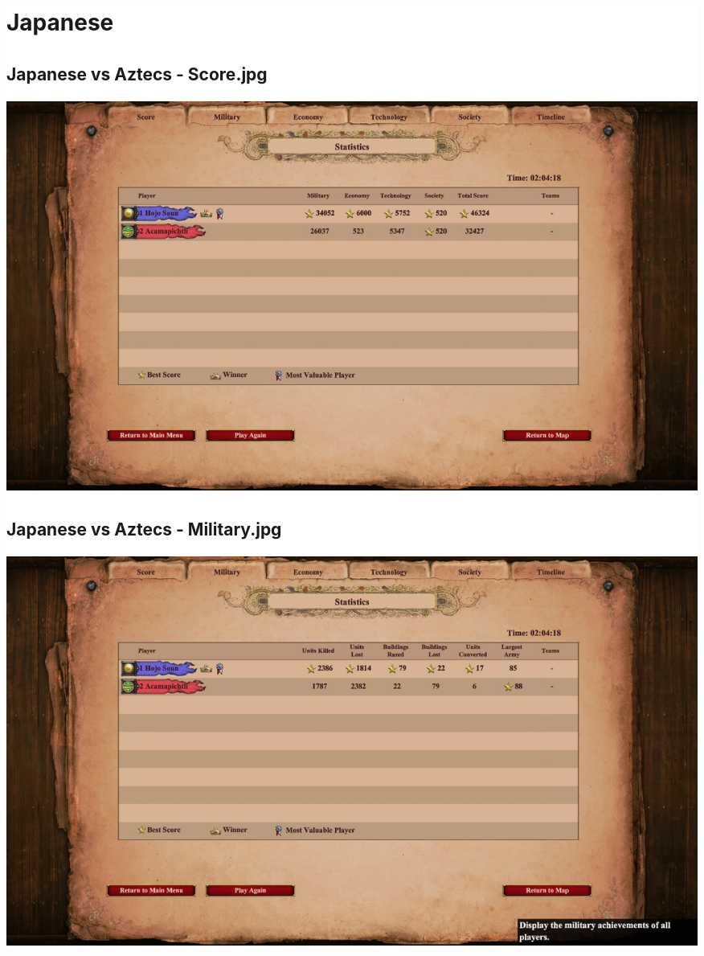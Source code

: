 # Japanese

## Japanese vs Aztecs - Score.jpg
![](https://github.com/Patresss/Age-of-Empires-2-DE---AI-League/blob/master/Compressed/Japanese/Japanese%20vs%20Aztecs%20-%20Score.jpg)

## Japanese vs Aztecs - Military.jpg
![](https://github.com/Patresss/Age-of-Empires-2-DE---AI-League/blob/master/Compressed/Japanese/Japanese%20vs%20Aztecs%20-%20Military.jpg)

